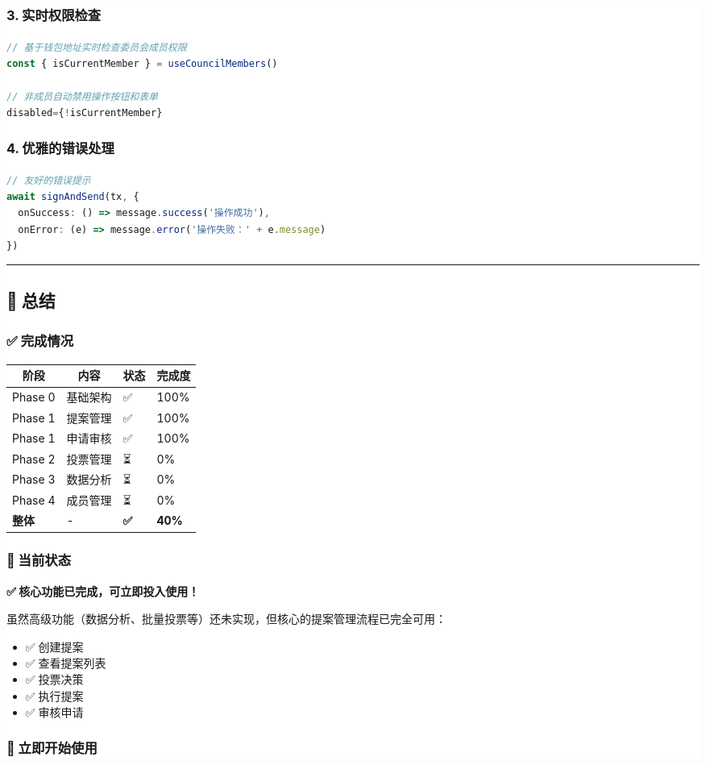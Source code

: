 ### 3. 实时权限检查

```typescript
// 基于钱包地址实时检查委员会成员权限
const { isCurrentMember } = useCouncilMembers()

// 非成员自动禁用操作按钮和表单
disabled={!isCurrentMember}
```

### 4. 优雅的错误处理

```typescript
// 友好的错误提示
await signAndSend(tx, {
  onSuccess: () => message.success('操作成功'),
  onError: (e) => message.error('操作失败：' + e.message)
})
```

---

## 🎊 总结

### ✅ 完成情况

| 阶段 | 内容 | 状态 | 完成度 |
|------|------|------|--------|
| Phase 0 | 基础架构 | ✅ | 100% |
| Phase 1 | 提案管理 | ✅ | 100% |
| Phase 1 | 申请审核 | ✅ | 100% |
| Phase 2 | 投票管理 | ⏳ | 0% |
| Phase 3 | 数据分析 | ⏳ | 0% |
| Phase 4 | 成员管理 | ⏳ | 0% |
| **整体** | - | **✅** | **40%** |

### 🎯 当前状态

**✅ 核心功能已完成，可立即投入使用！**

虽然高级功能（数据分析、批量投票等）还未实现，但核心的提案管理流程已完全可用：
- ✅ 创建提案
- ✅ 查看提案列表
- ✅ 投票决策
- ✅ 执行提案
- ✅ 审核申请

### 🚀 立即开始使用
